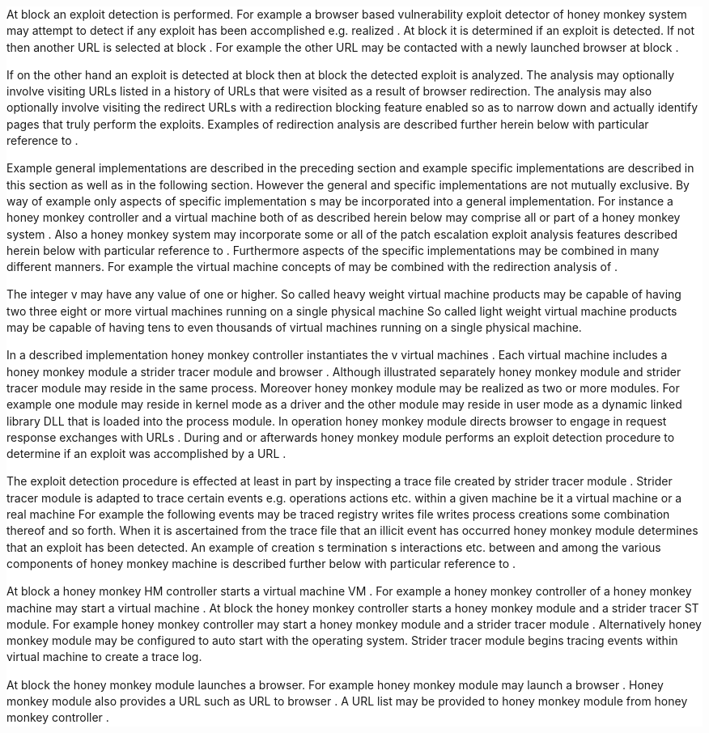 At block an exploit detection is performed. For example a browser based vulnerability exploit detector of honey monkey system may attempt to detect if any exploit has been accomplished e.g. realized . At block it is determined if an exploit is detected. If not then another URL is selected at block . For example the other URL may be contacted with a newly launched browser at block .

If on the other hand an exploit is detected at block then at block the detected exploit is analyzed. The analysis may optionally involve visiting URLs listed in a history of URLs that were visited as a result of browser redirection. The analysis may also optionally involve visiting the redirect URLs with a redirection blocking feature enabled so as to narrow down and actually identify pages that truly perform the exploits. Examples of redirection analysis are described further herein below with particular reference to .

Example general implementations are described in the preceding section and example specific implementations are described in this section as well as in the following section. However the general and specific implementations are not mutually exclusive. By way of example only aspects of specific implementation s may be incorporated into a general implementation. For instance a honey monkey controller and a virtual machine both of as described herein below may comprise all or part of a honey monkey system . Also a honey monkey system may incorporate some or all of the patch escalation exploit analysis features described herein below with particular reference to . Furthermore aspects of the specific implementations may be combined in many different manners. For example the virtual machine concepts of may be combined with the redirection analysis of .

The integer v may have any value of one or higher. So called heavy weight virtual machine products may be capable of having two three eight or more virtual machines running on a single physical machine So called light weight virtual machine products may be capable of having tens to even thousands of virtual machines running on a single physical machine.

In a described implementation honey monkey controller instantiates the v virtual machines . Each virtual machine includes a honey monkey module a strider tracer module and browser . Although illustrated separately honey monkey module and strider tracer module may reside in the same process. Moreover honey monkey module may be realized as two or more modules. For example one module may reside in kernel mode as a driver and the other module may reside in user mode as a dynamic linked library DLL that is loaded into the process module. In operation honey monkey module directs browser to engage in request response exchanges with URLs . During and or afterwards honey monkey module performs an exploit detection procedure to determine if an exploit was accomplished by a URL .

The exploit detection procedure is effected at least in part by inspecting a trace file created by strider tracer module . Strider tracer module is adapted to trace certain events e.g. operations actions etc. within a given machine be it a virtual machine or a real machine For example the following events may be traced registry writes file writes process creations some combination thereof and so forth. When it is ascertained from the trace file that an illicit event has occurred honey monkey module determines that an exploit has been detected. An example of creation s termination s interactions etc. between and among the various components of honey monkey machine is described further below with particular reference to .

At block a honey monkey HM controller starts a virtual machine VM . For example a honey monkey controller of a honey monkey machine may start a virtual machine . At block the honey monkey controller starts a honey monkey module and a strider tracer ST module. For example honey monkey controller may start a honey monkey module and a strider tracer module . Alternatively honey monkey module may be configured to auto start with the operating system. Strider tracer module begins tracing events within virtual machine to create a trace log.

At block the honey monkey module launches a browser. For example honey monkey module may launch a browser . Honey monkey module also provides a URL such as URL to browser . A URL list may be provided to honey monkey module from honey monkey controller .
